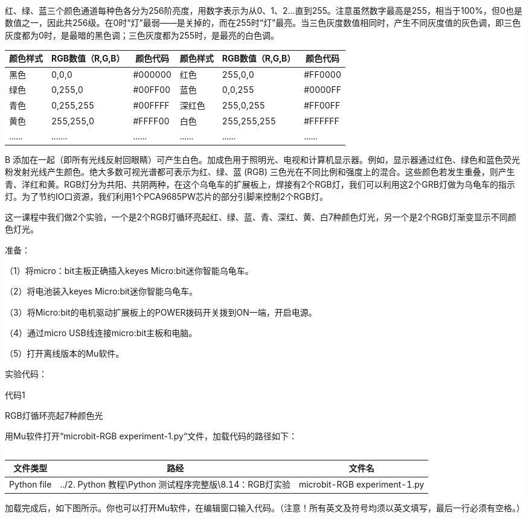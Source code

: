 红、绿、蓝三个颜色通道每种色各分为256阶亮度，用数字表示为从0、1、2...直到255。注意虽然数字最高是255，相当于100%，但0也是数值之一，因此共256级。在0时“灯”最弱——是关掉的，而在255时“灯”最亮。当三色灰度数值相同时，产生不同灰度值的灰色调，即三色灰度都为0时，是最暗的黑色调；三色灰度都为255时，是最亮的白色调。

|颜色样式|RGB数值（R,G,B）|颜色代码|颜色样式|RGB数值（R,G,B）|颜色代码|
|-|-|-|-|-|-|
|黑色|0,0,0|#000000|红色|255,0,0|#FF0000|
|绿色|0,255,0|#00FF00|蓝色|0,0,255|#0000FF|
|青色|0,255,255|#00FFFF|深红色|255,0,255|#FF00FF|
|黄色|255,255,0|#FFFF00|白色|255,255,255|#FFFFFF|
|......|.......|......|......|......|......|

B
添加在一起（即所有光线反射回眼睛）可产生白色。加成色用于照明光、电视和计算机显示器。例如，显示器通过红色、绿色和蓝色荧光粉发射光线产生颜色。绝大多数可视光谱都可表示为红、绿、蓝
(RGB)
三色光在不同比例和强度上的混合。这些颜色若发生重叠，则产生青、洋红和黄。RGB灯分为共阳、共阴两种，在这个乌龟车的扩展板上，焊接有2个RGB灯，我们可以利用这2个GRB灯做为乌龟车的指示灯。为了节约IO口资源，我们利用1个PCA9685PW芯片的部分引脚来控制2个RGB灯。

这一课程中我们做2个实验，一个是2个RGB灯循环亮起红、绿、蓝、青、深红、黄、白7种颜色灯光，另一个是2个RGB灯渐变显示不同颜色灯光。

准备：

（1）将micro：bit主板正确插入keyes Micro:bit迷你智能乌龟车。

（2）将电池装入keyes Micro:bit迷你智能乌龟车。

（3）将Micro:bit的电机驱动扩展板上的POWER拨码开关拨到ON一端，开启电源。

（4）通过micro USB线连接micro:bit主板和电脑。

（5）打开离线版本的Mu软件。

实验代码：

代码1

RGB灯循环亮起7种颜色光

用Mu软件打开“microbit-RGB experiment-1.py“文件，加载代码的路径如下：

<table style="width:100%;">

|文件类型|路经|文件名|
|-|-|-|
|Python file|../2. Python 教程\Python 测试程序完整版\8.14：RGB灯实验|microbit-RGB experiment-1.py|

加载完成后，如下图所示。你也可以打开Mu软件，在编辑窗口输入代码。（注意！所有英文及符号均须以英文填写，最后一行必须有空格。）
